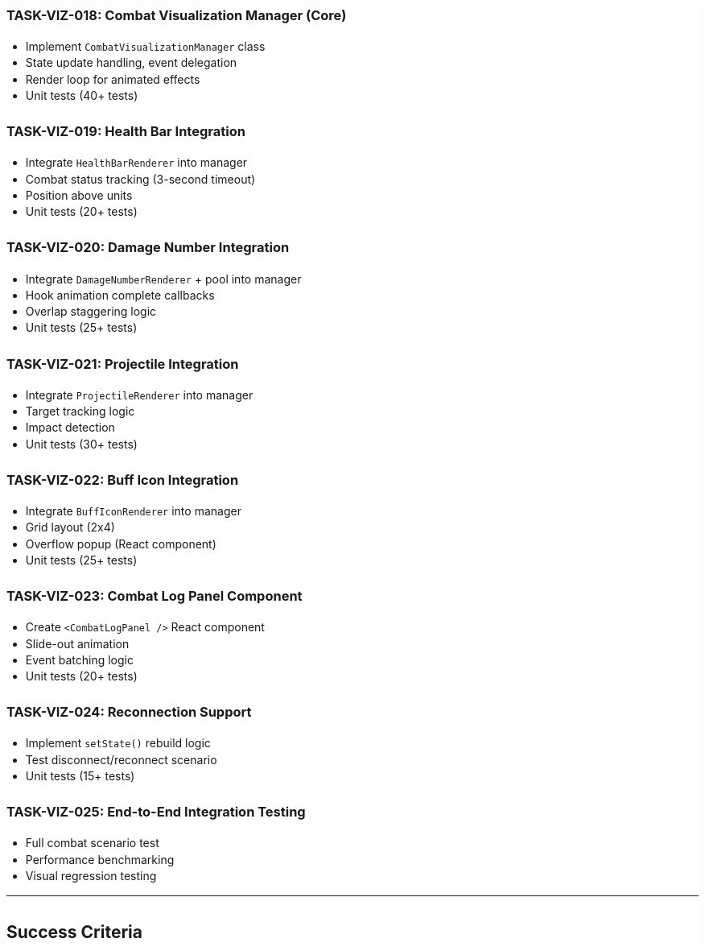 ### TASK-VIZ-018: Combat Visualization Manager (Core)
- Implement `CombatVisualizationManager` class
- State update handling, event delegation
- Render loop for animated effects
- Unit tests (40+ tests)

### TASK-VIZ-019: Health Bar Integration
- Integrate `HealthBarRenderer` into manager
- Combat status tracking (3-second timeout)
- Position above units
- Unit tests (20+ tests)

### TASK-VIZ-020: Damage Number Integration
- Integrate `DamageNumberRenderer` + pool into manager
- Hook animation complete callbacks
- Overlap staggering logic
- Unit tests (25+ tests)

### TASK-VIZ-021: Projectile Integration
- Integrate `ProjectileRenderer` into manager
- Target tracking logic
- Impact detection
- Unit tests (30+ tests)

### TASK-VIZ-022: Buff Icon Integration
- Integrate `BuffIconRenderer` into manager
- Grid layout (2x4)
- Overflow popup (React component)
- Unit tests (25+ tests)

### TASK-VIZ-023: Combat Log Panel Component
- Create `<CombatLogPanel />` React component
- Slide-out animation
- Event batching logic
- Unit tests (20+ tests)

### TASK-VIZ-024: Reconnection Support
- Implement `setState()` rebuild logic
- Test disconnect/reconnect scenario
- Unit tests (15+ tests)

### TASK-VIZ-025: End-to-End Integration Testing
- Full combat scenario test
- Performance benchmarking
- Visual regression testing

---

## Success Criteria
